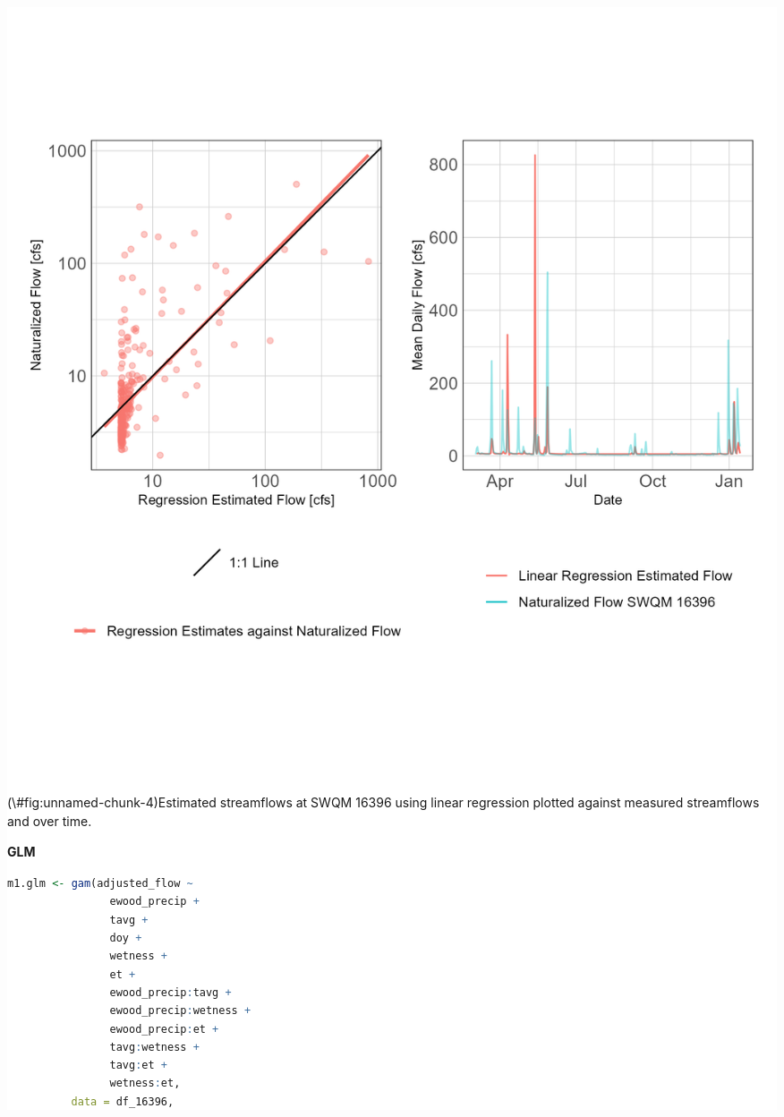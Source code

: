 <img src="document_files/figure-html/unnamed-chunk-4-1.png" alt="Estimated streamflows at SWQM 16396 using linear regression plotted against measured streamflows and over time." width="100%" />
<p class="caption">(\#fig:unnamed-chunk-4)Estimated streamflows at SWQM 16396 using linear regression plotted against measured streamflows and over time.</p>
</div>


**GLM**

```r
m1.glm <- gam(adjusted_flow ~
                ewood_precip +
                tavg +
                doy +
                wetness +
                et +
                ewood_precip:tavg +
                ewood_precip:wetness +
                ewood_precip:et +
                tavg:wetness +
                tavg:et +
                wetness:et,
          data = df_16396,
```
